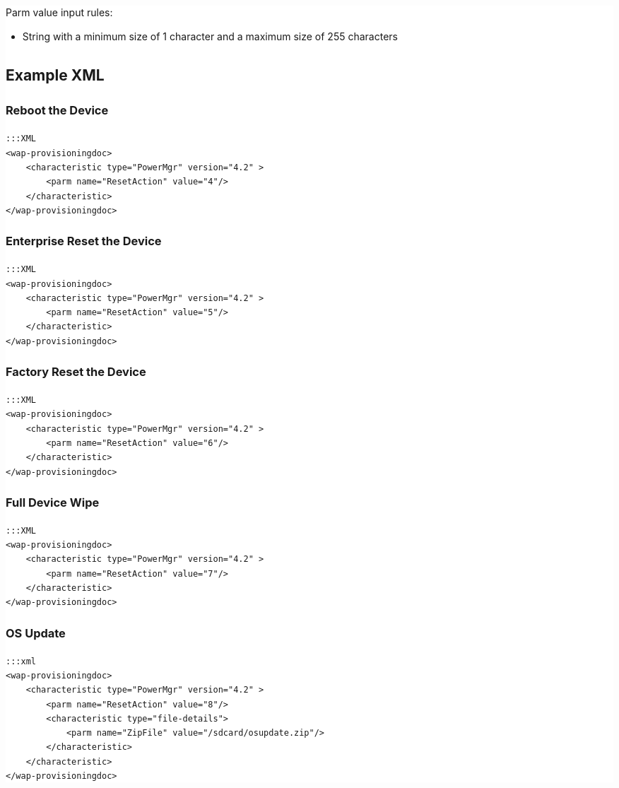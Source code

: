 



Parm value input rules: 

* String with a minimum size of 1 character and a maximum size of 255 characters

## Example XML
### Reboot the Device

    :::XML
	<wap-provisioningdoc>
	    <characteristic type="PowerMgr" version="4.2" >
	        <parm name="ResetAction" value="4"/>
	    </characteristic>
	</wap-provisioningdoc>

### Enterprise Reset the Device

	:::XML
	<wap-provisioningdoc>
		<characteristic type="PowerMgr" version="4.2" >
			<parm name="ResetAction" value="5"/>
		</characteristic>
	</wap-provisioningdoc>
	
### Factory Reset the Device

    :::XML
    <wap-provisioningdoc>
        <characteristic type="PowerMgr" version="4.2" >
            <parm name="ResetAction" value="6"/>
        </characteristic>
    </wap-provisioningdoc>
	
### Full Device Wipe

	:::XML
	<wap-provisioningdoc>
		<characteristic type="PowerMgr" version="4.2" >
			<parm name="ResetAction" value="7"/>
		</characteristic>
	</wap-provisioningdoc>

### OS Update
	:::xml
	<wap-provisioningdoc>
		<characteristic type="PowerMgr" version="4.2" >
			<parm name="ResetAction" value="8"/>
			<characteristic type="file-details">
				<parm name="ZipFile" value="/sdcard/osupdate.zip"/>
			</characteristic>
		</characteristic>
	</wap-provisioningdoc>


